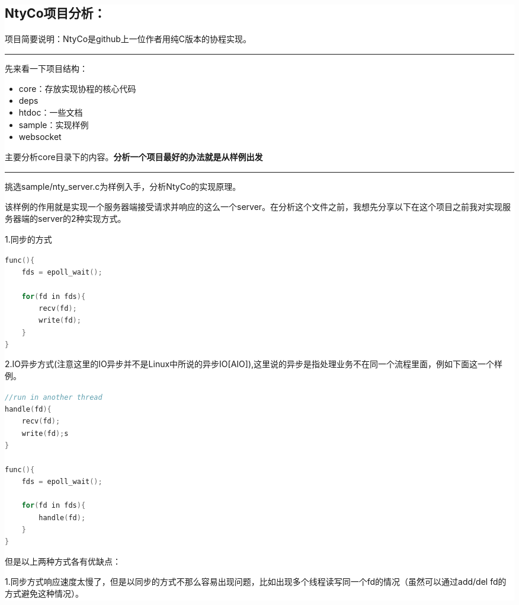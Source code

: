 ## NtyCo项目分析：

项目简要说明：NtyCo是github上一位作者用纯C版本的协程实现。

---

先来看一下项目结构：

- core：存放实现协程的核心代码
- deps
- htdoc：一些文档
- sample：实现样例
- websocket

主要分析core目录下的内容。**分析一个项目最好的办法就是从样例出发**

---

挑选sample/nty_server.c为样例入手，分析NtyCo的实现原理。

该样例的作用就是实现一个服务器端接受请求并响应的这么一个server。在分析这个文件之前，我想先分享以下在这个项目之前我对实现服务器端的server的2种实现方式。

1.同步的方式

```c
func(){
    fds = epoll_wait();
    
    for(fd in fds){
        recv(fd);
        write(fd);
    }
}
```

2.IO异步方式(注意这里的IO异步并不是Linux中所说的异步IO[AIO]),这里说的异步是指处理业务不在同一个流程里面，例如下面这一个样例。

```c
//run in another thread
handle(fd){
    recv(fd);
    write(fd);s
}

func(){
    fds = epoll_wait();
    
    for(fd in fds){
        handle(fd);
    }
}
```

但是以上两种方式各有优缺点：

1.同步方式响应速度太慢了，但是以同步的方式不那么容易出现问题，比如出现多个线程读写同一个fd的情况（虽然可以通过add/del fd的方式避免这种情况）。
